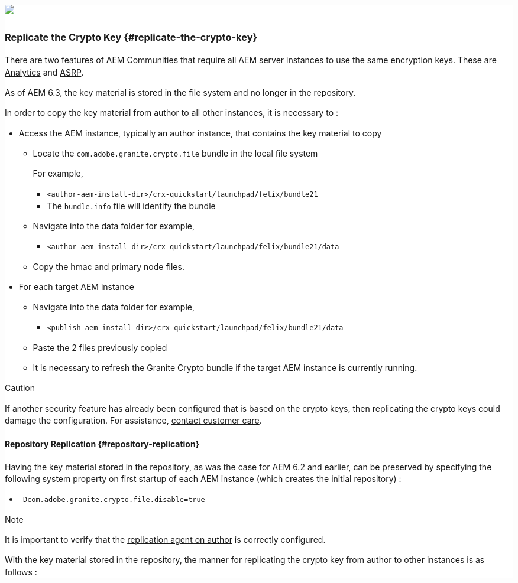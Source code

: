 ![](../assets/tunnel-service.png)

### Replicate the Crypto Key {#replicate-the-crypto-key}

There are two features of AEM Communities that require all AEM server instances to use the same encryption keys. These are [Analytics](/help/communities/analytics.md) and [ASRP](/help/communities/asrp.md).

As of AEM 6.3, the key material is stored in the file system and no longer in the repository.

In order to copy the key material from author to all other instances, it is necessary to :

* Access the AEM instance, typically an author instance, that contains the key material to copy

    * Locate the `com.adobe.granite.crypto.file` bundle in the local file system
      
      For example,

        * `<author-aem-install-dir>/crx-quickstart/launchpad/felix/bundle21`
        * The `bundle.info` file will identify the bundle

    * Navigate into the data folder
      for example,

        * `<author-aem-install-dir>/crx-quickstart/launchpad/felix/bundle21/data`

    * Copy the hmac and primary node files.

* For each target AEM instance

    * Navigate into the data folder
      for example,

        * `<publish-aem-install-dir>/crx-quickstart/launchpad/felix/bundle21/data`

    * Paste the 2 files previously copied
    * It is necessary to [refresh the Granite Crypto bundle](#refresh-the-granite-crypto-bundle) if the target AEM instance is currently running.

>[!CAUTION]
>
>If another security feature has already been configured that is based on the crypto keys, then replicating the crypto keys could damage the configuration. For assistance, [contact customer care](https://helpx.adobe.com/marketing-cloud/contact-support.html).

#### Repository Replication {#repository-replication}

Having the key material stored in the repository, as was the case for AEM 6.2 and earlier, can be preserved by specifying the following system property on first startup of each AEM instance (which creates the initial repository) :

* `-Dcom.adobe.granite.crypto.file.disable=true`

>[!NOTE]
>
>It is important to verify that the [replication agent on author](#replication-agents-on-author) is correctly configured.

With the key material stored in the repository, the manner for replicating the crypto key from author to other instances is as follows :

